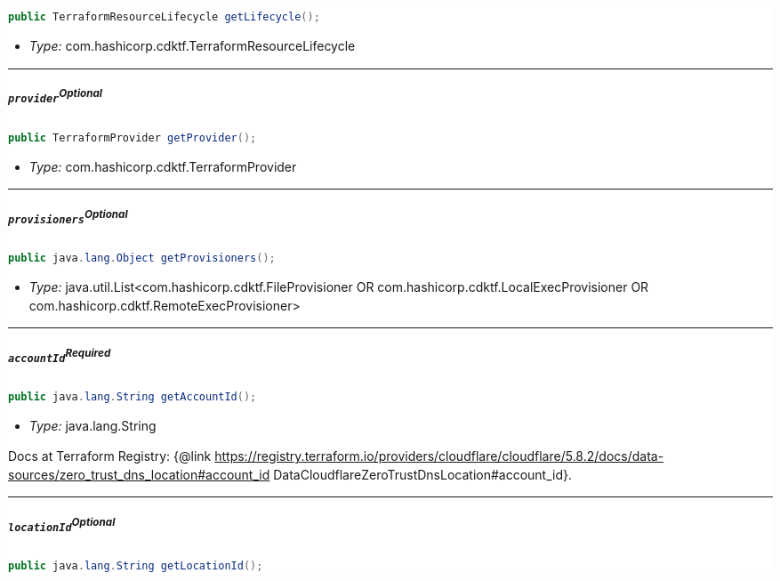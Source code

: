 ```java
public TerraformResourceLifecycle getLifecycle();
```

- *Type:* com.hashicorp.cdktf.TerraformResourceLifecycle

---

##### `provider`<sup>Optional</sup> <a name="provider" id="@cdktf/provider-cloudflare.dataCloudflareZeroTrustDnsLocation.DataCloudflareZeroTrustDnsLocationConfig.property.provider"></a>

```java
public TerraformProvider getProvider();
```

- *Type:* com.hashicorp.cdktf.TerraformProvider

---

##### `provisioners`<sup>Optional</sup> <a name="provisioners" id="@cdktf/provider-cloudflare.dataCloudflareZeroTrustDnsLocation.DataCloudflareZeroTrustDnsLocationConfig.property.provisioners"></a>

```java
public java.lang.Object getProvisioners();
```

- *Type:* java.util.List<com.hashicorp.cdktf.FileProvisioner OR com.hashicorp.cdktf.LocalExecProvisioner OR com.hashicorp.cdktf.RemoteExecProvisioner>

---

##### `accountId`<sup>Required</sup> <a name="accountId" id="@cdktf/provider-cloudflare.dataCloudflareZeroTrustDnsLocation.DataCloudflareZeroTrustDnsLocationConfig.property.accountId"></a>

```java
public java.lang.String getAccountId();
```

- *Type:* java.lang.String

Docs at Terraform Registry: {@link https://registry.terraform.io/providers/cloudflare/cloudflare/5.8.2/docs/data-sources/zero_trust_dns_location#account_id DataCloudflareZeroTrustDnsLocation#account_id}.

---

##### `locationId`<sup>Optional</sup> <a name="locationId" id="@cdktf/provider-cloudflare.dataCloudflareZeroTrustDnsLocation.DataCloudflareZeroTrustDnsLocationConfig.property.locationId"></a>

```java
public java.lang.String getLocationId();
```
